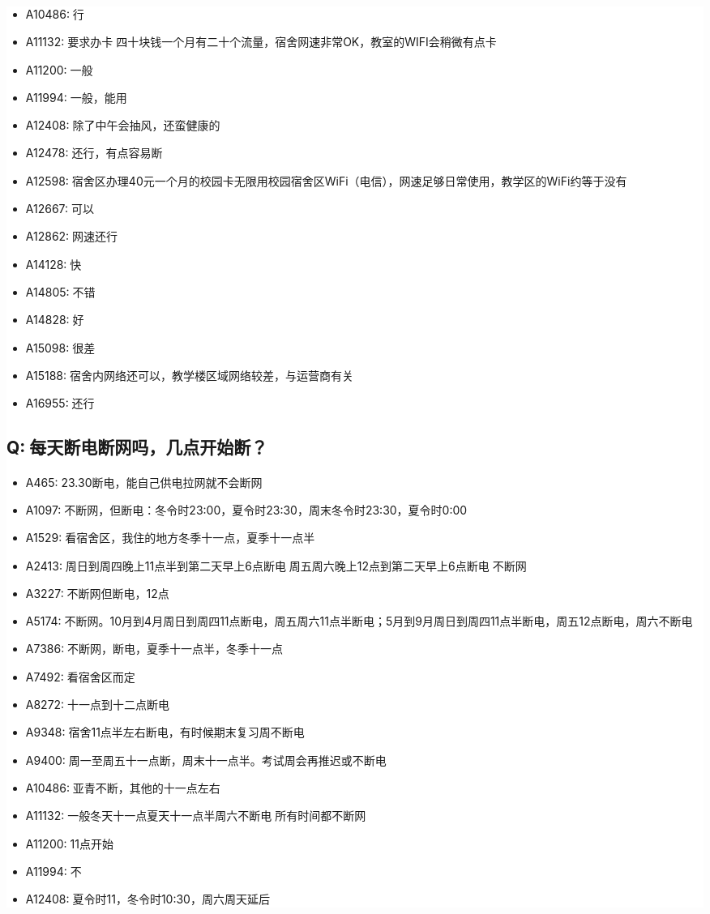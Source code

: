 - A10486: 行

- A11132: 要求办卡 四十块钱一个月有二十个流量，宿舍网速非常OK，教室的WIFI会稍微有点卡

- A11200: 一般

- A11994: 一般，能用

- A12408: 除了中午会抽风，还蛮健康的

- A12478: 还行，有点容易断

- A12598: 宿舍区办理40元一个月的校园卡无限用校园宿舍区WiFi（电信），网速足够日常使用，教学区的WiFi约等于没有

- A12667: 可以

- A12862: 网速还行

- A14128: 快

- A14805: 不错

- A14828: 好

- A15098: 很差

- A15188: 宿舍内网络还可以，教学楼区域网络较差，与运营商有关

- A16955: 还行

## Q: 每天断电断网吗，几点开始断？

- A465: 23.30断电，能自己供电拉网就不会断网

- A1097: 不断网，但断电：冬令时23:00，夏令时23:30，周末冬令时23:30，夏令时0:00

- A1529: 看宿舍区，我住的地方冬季十一点，夏季十一点半

- A2413: 周日到周四晚上11点半到第二天早上6点断电   周五周六晚上12点到第二天早上6点断电  不断网

- A3227: 不断网但断电，12点

- A5174: 不断网。10月到4月周日到周四11点断电，周五周六11点半断电；5月到9月周日到周四11点半断电，周五12点断电，周六不断电

- A7386: 不断网，断电，夏季十一点半，冬季十一点

- A7492: 看宿舍区而定

- A8272: 十一点到十二点断电

- A9348: 宿舍11点半左右断电，有时候期末复习周不断电

- A9400: 周一至周五十一点断，周末十一点半。考试周会再推迟或不断电

- A10486: 亚青不断，其他的十一点左右

- A11132: 一般冬天十一点夏天十一点半周六不断电 所有时间都不断网

- A11200: 11点开始

- A11994: 不

- A12408: 夏令时11，冬令时10:30，周六周天延后

